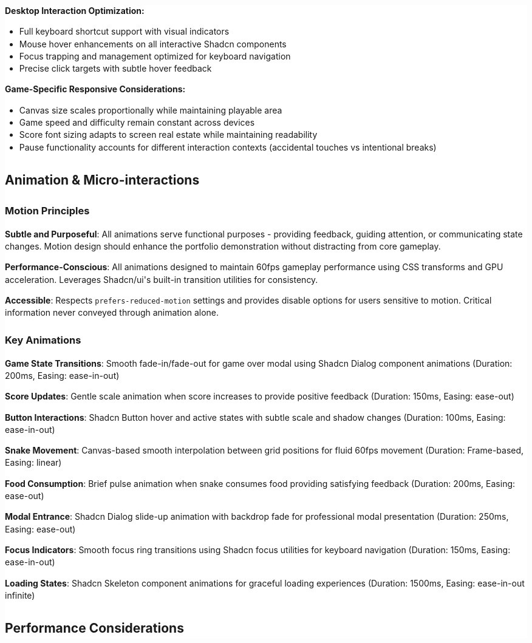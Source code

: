 **Desktop Interaction Optimization:**

- Full keyboard shortcut support with visual indicators
- Mouse hover enhancements on all interactive Shadcn components
- Focus trapping and management optimized for keyboard navigation
- Precise click targets with subtle hover feedback

**Game-Specific Responsive Considerations:**

- Canvas size scales proportionally while maintaining playable area
- Game speed and difficulty remain constant across devices
- Score font sizing adapts to screen real estate while maintaining readability
- Pause functionality accounts for different interaction contexts (accidental touches vs intentional breaks)

## Animation & Micro-interactions

### Motion Principles

**Subtle and Purposeful**: All animations serve functional purposes - providing feedback, guiding attention, or communicating state changes. Motion design should enhance the portfolio demonstration without distracting from core gameplay.

**Performance-Conscious**: All animations designed to maintain 60fps gameplay performance using CSS transforms and GPU acceleration. Leverages Shadcn/ui's built-in transition utilities for consistency.

**Accessible**: Respects `prefers-reduced-motion` settings and provides disable options for users sensitive to motion. Critical information never conveyed through animation alone.

### Key Animations

**Game State Transitions**: Smooth fade-in/fade-out for game over modal using Shadcn Dialog component animations (Duration: 200ms, Easing: ease-in-out)

**Score Updates**: Gentle scale animation when score increases to provide positive feedback (Duration: 150ms, Easing: ease-out)

**Button Interactions**: Shadcn Button hover and active states with subtle scale and shadow changes (Duration: 100ms, Easing: ease-in-out)

**Snake Movement**: Canvas-based smooth interpolation between grid positions for fluid 60fps movement (Duration: Frame-based, Easing: linear)

**Food Consumption**: Brief pulse animation when snake consumes food providing satisfying feedback (Duration: 200ms, Easing: ease-out)

**Modal Entrance**: Shadcn Dialog slide-up animation with backdrop fade for professional modal presentation (Duration: 250ms, Easing: ease-out)

**Focus Indicators**: Smooth focus ring transitions using Shadcn focus utilities for keyboard navigation (Duration: 150ms, Easing: ease-in-out)

**Loading States**: Shadcn Skeleton component animations for graceful loading experiences (Duration: 1500ms, Easing: ease-in-out infinite)

## Performance Considerations

